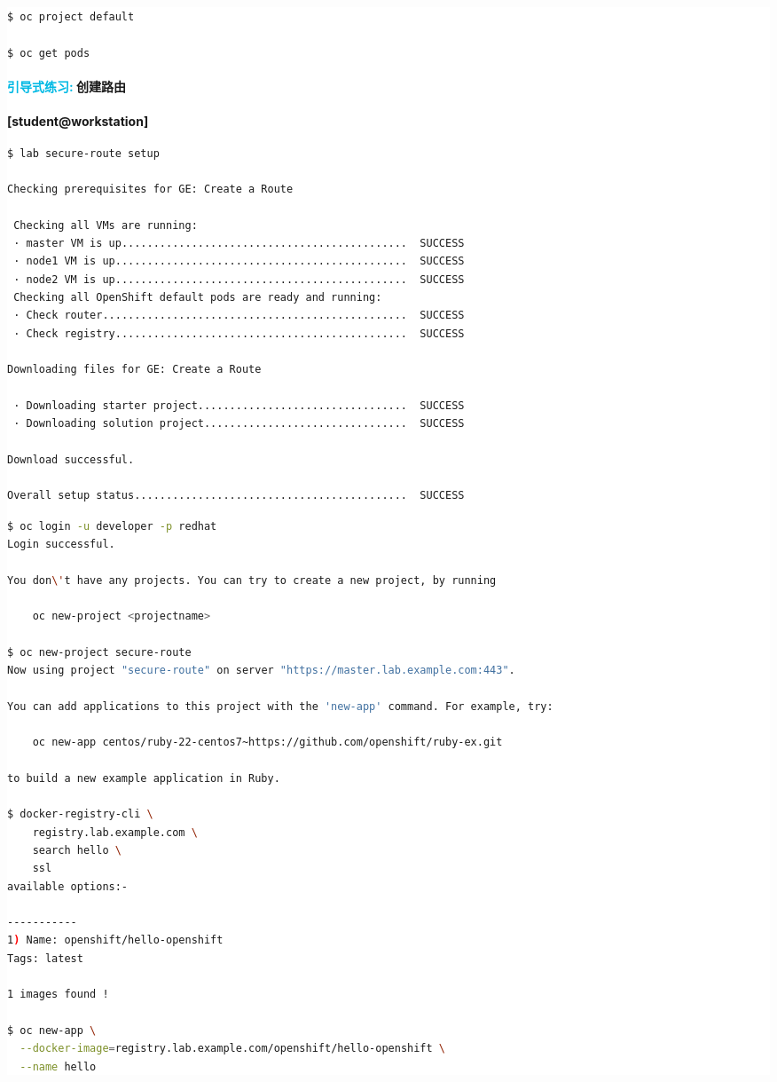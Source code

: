   ```bash
  $ oc project default
  
  $ oc get pods
  ```



#### <strong style='color: #00B9E4'>引导式练习:</strong> 创建路由

**[student@workstation]**

```bash
$ lab secure-route setup

Checking prerequisites for GE: Create a Route

 Checking all VMs are running:
 · master VM is up.............................................  SUCCESS
 · node1 VM is up..............................................  SUCCESS
 · node2 VM is up..............................................  SUCCESS
 Checking all OpenShift default pods are ready and running:
 · Check router................................................  SUCCESS
 · Check registry..............................................  SUCCESS

Downloading files for GE: Create a Route

 · Downloading starter project.................................  SUCCESS
 · Downloading solution project................................  SUCCESS

Download successful.

Overall setup status...........................................  SUCCESS
```

```bash
$ oc login -u developer -p redhat
Login successful.

You don\'t have any projects. You can try to create a new project, by running

    oc new-project <projectname>

$ oc new-project secure-route
Now using project "secure-route" on server "https://master.lab.example.com:443".

You can add applications to this project with the 'new-app' command. For example, try:

    oc new-app centos/ruby-22-centos7~https://github.com/openshift/ruby-ex.git

to build a new example application in Ruby.

$ docker-registry-cli \
    registry.lab.example.com \
    search hello \
    ssl
available options:- 

-----------
1) Name: openshift/hello-openshift
Tags: latest	

1 images found !

$ oc new-app \
  --docker-image=registry.lab.example.com/openshift/hello-openshift \
  --name hello
```